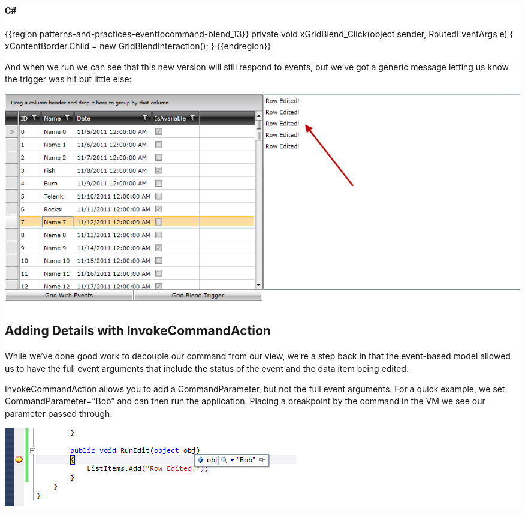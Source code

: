 

#### __C#__

{{region patterns-and-practices-eventtocommand-blend_13}}
	private void xGridBlend_Click(object sender, RoutedEventArgs e)
	{
	     xContentBorder.Child = new GridBlendInteraction();
	}
	{{endregion}}



And when we run we can see that this new version will still respond to events, but we’ve got a generic message letting us know the trigger was hit but little else:

![Blend Option - Grid Edited](images/Eventtocommand-Blend-gridedited1.png)

## Adding Details with InvokeCommandAction

While we’ve done good work to decouple our command from our view, we’re a step back in that the event-based model allowed us to have the full event arguments that include the status of the event and the data item being edited. 
      

InvokeCommandAction allows you to add a CommandParameter, but not the full event arguments.  For a quick example, we set CommandParameter=”Bob” and can then run the application.  Placing a breakpoint by the command in the VM we see our parameter passed through:
      

![Blend Option - Command Parameter](images/Eventtocommand-Blend-bobparameter.png)
